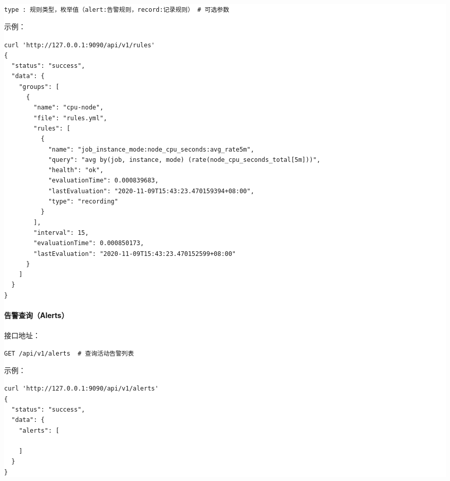 ```shell
type : 规则类型，枚举值（alert:告警规则，record:记录规则） # 可选参数
```

示例：

```shell
curl 'http://127.0.0.1:9090/api/v1/rules'
{
  "status": "success",
  "data": {
    "groups": [
      {
        "name": "cpu-node",
        "file": "rules.yml",
        "rules": [
          {
            "name": "job_instance_mode:node_cpu_seconds:avg_rate5m",
            "query": "avg by(job, instance, mode) (rate(node_cpu_seconds_total[5m]))",
            "health": "ok",
            "evaluationTime": 0.000839683,
            "lastEvaluation": "2020-11-09T15:43:23.470159394+08:00",
            "type": "recording"
          }
        ],
        "interval": 15,
        "evaluationTime": 0.000850173,
        "lastEvaluation": "2020-11-09T15:43:23.470152599+08:00"
      }
    ]
  }
}
```

#### 告警查询（Alerts）

接口地址：

```shell
GET /api/v1/alerts  # 查询活动告警列表
```

示例：

```shell
curl 'http://127.0.0.1:9090/api/v1/alerts'
{
  "status": "success",
  "data": {
    "alerts": [
      
    ]
  }
}
```
